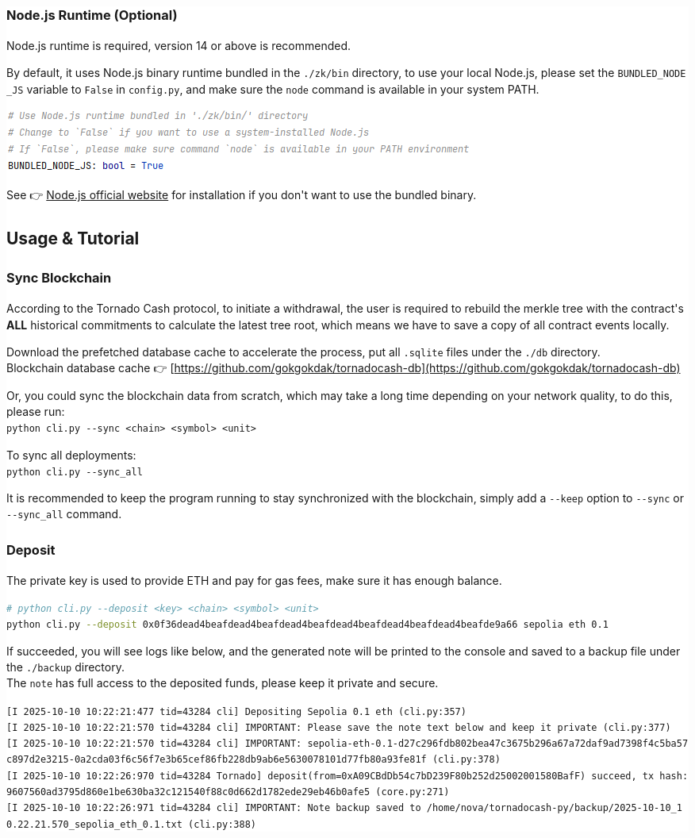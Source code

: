 
### Node.js Runtime (Optional)

Node.js runtime is required, version 14 or above is recommended.  

By default, it uses Node.js binary runtime bundled in the `./zk/bin` directory, to use your local  Node.js, please set the `BUNDLED_NODE_JS` variable to `False` in `config.py`, and make sure the `node` command is available in your system PATH.

![](/assets/readme_nodejs.png)

See 👉 [Node.js official website](https://nodejs.org/en/download) for installation if you don't want to use the bundled binary.  


## Usage & Tutorial

### Sync Blockchain

According to the Tornado Cash protocol, to initiate a withdrawal, the user is required to rebuild the merkle tree with the contract's **ALL** historical commitments to calculate the latest tree root, which means we have to save a copy of all contract events locally.  

Download the prefetched database cache to accelerate the process, put all `.sqlite` files under the `./db` directory.  
Blockchain database cache 👉 [https://github.com/gokgokdak/tornadocash-db](https://github.com/gokgokdak/tornadocash-db)

Or, you could sync the blockchain data from scratch, which may take a long time depending on your network quality, to do this, please run:  
`python cli.py --sync <chain> <symbol> <unit>`  

To sync all deployments:  
`python cli.py --sync_all`    

It is recommended to keep the program running to stay synchronized with the blockchain, simply add a `--keep` option to `--sync` or `--sync_all` command.  


### Deposit

The private key is used to provide ETH and pay for gas fees, make sure it has enough balance.
```bash
# python cli.py --deposit <key> <chain> <symbol> <unit>
python cli.py --deposit 0x0f36dead4beafdead4beafdead4beafdead4beafdead4beafdead4beafde9a66 sepolia eth 0.1
```

If succeeded, you will see logs like below, and the generated note will be printed to the console and saved to a backup file under the `./backup` directory.  
The `note` has full access to the deposited funds, please keep it private and secure.
```log
[I 2025-10-10 10:22:21:477 tid=43284 cli] Depositing Sepolia 0.1 eth (cli.py:357)
[I 2025-10-10 10:22:21:570 tid=43284 cli] IMPORTANT: Please save the note text below and keep it private (cli.py:377)
[I 2025-10-10 10:22:21:570 tid=43284 cli] IMPORTANT: sepolia-eth-0.1-d27c296fdb802bea47c3675b296a67a72daf9ad7398f4c5ba57c897d2e3215-0a2cda03f6c56f7e3b65cef86fb228db9ab6e5630078101d77fb80a93fe81f (cli.py:378)
[I 2025-10-10 10:22:26:970 tid=43284 Tornado] deposit(from=0xA09CBdDb54c7bD239F80b252d25002001580BafF) succeed, tx hash: 9607560ad3795d860e1be630ba32c121540f88c0d662d1782ede29eb46b0afe5 (core.py:271)
[I 2025-10-10 10:22:26:971 tid=43284 cli] IMPORTANT: Note backup saved to /home/nova/tornadocash-py/backup/2025-10-10_10.22.21.570_sepolia_eth_0.1.txt (cli.py:388)
```
